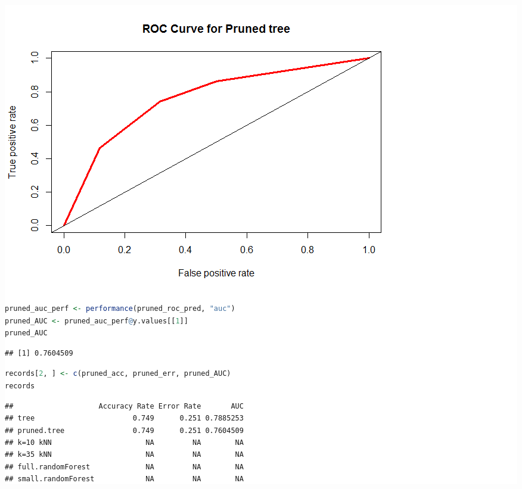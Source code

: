 ![](wine_classification_files/figure-markdown_github/ROC_curve_of_pruned_tree_and_AUC-1.png)

``` r
pruned_auc_perf <- performance(pruned_roc_pred, "auc")
pruned_AUC <- pruned_auc_perf@y.values[[1]]
pruned_AUC
```

    ## [1] 0.7604509

``` r
records[2, ] <- c(pruned_acc, pruned_err, pruned_AUC)
records
```

    ##                    Accuracy Rate Error Rate       AUC
    ## tree                       0.749      0.251 0.7885253
    ## pruned.tree                0.749      0.251 0.7604509
    ## k=10 kNN                      NA         NA        NA
    ## k=35 kNN                      NA         NA        NA
    ## full.randomForest             NA         NA        NA
    ## small.randomForest            NA         NA        NA
